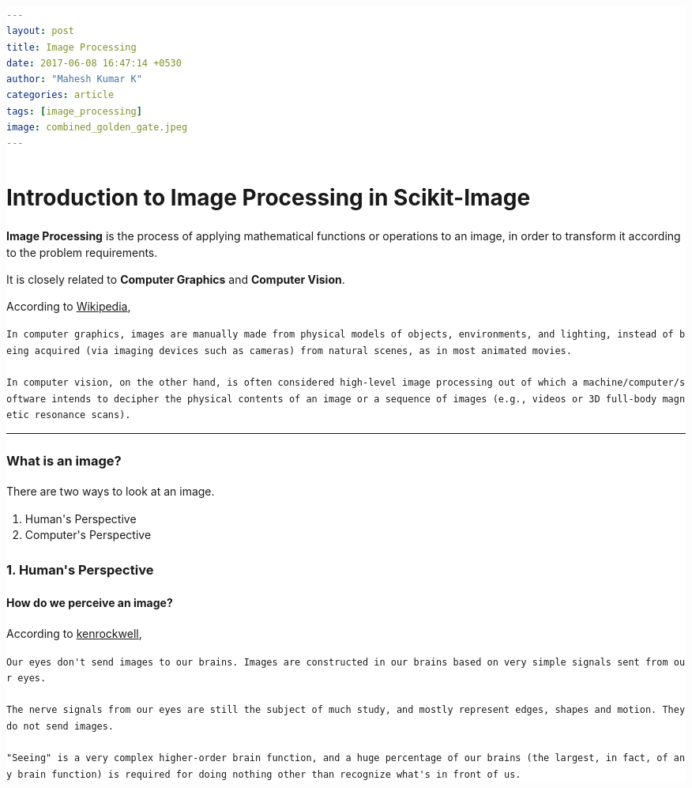 ```yaml
---
layout: post
title: Image Processing
date: 2017-06-08 16:47:14 +0530
author: "Mahesh Kumar K"
categories: article
tags: [image_processing]
image: combined_golden_gate.jpeg
---
```


# Introduction to Image Processing in Scikit-Image  

**Image Processing** is the process of applying mathematical functions or operations to an image, in order to transform it according to the problem requirements. 

It is closely related to **Computer Graphics** and **Computer Vision**. 

According to [Wikipedia](https://en.wikipedia.org/wiki/Image_processing),

	In computer graphics, images are manually made from physical models of objects, environments, and lighting, instead of being acquired (via imaging devices such as cameras) from natural scenes, as in most animated movies.

	In computer vision, on the other hand, is often considered high-level image processing out of which a machine/computer/software intends to decipher the physical contents of an image or a sequence of images (e.g., videos or 3D full-body magnetic resonance scans).  

---

### What is an image?

There are two ways to look at an image.  


1. Human's Perspective
2. Computer's Perspective  


### 1. Human's Perspective  

#### How do we perceive an image?  

According to [kenrockwell](http://www.kenrockwell.com/tech/how-we-see.htm),

	Our eyes don't send images to our brains. Images are constructed in our brains based on very simple signals sent from our eyes.

	The nerve signals from our eyes are still the subject of much study, and mostly represent edges, shapes and motion. They do not send images. 

	"Seeing" is a very complex higher-order brain function, and a huge percentage of our brains (the largest, in fact, of any brain function) is required for doing nothing other than recognize what's in front of us.

